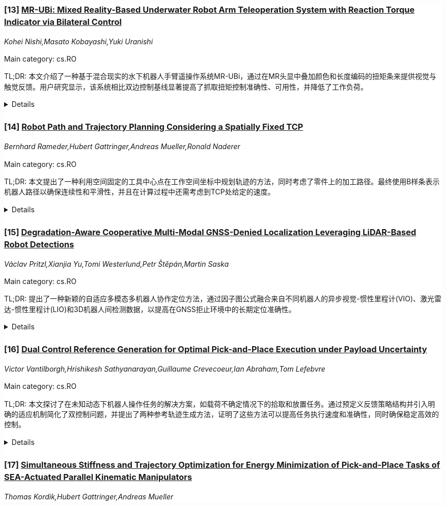 
### [13] [MR-UBi: Mixed Reality-Based Underwater Robot Arm Teleoperation System with Reaction Torque Indicator via Bilateral Control](https://arxiv.org/abs/2510.20407)
*Kohei Nishi,Masato Kobayashi,Yuki Uranishi*

Main category: cs.RO

TL;DR: 本文介绍了一种基于混合现实的水下机器人手臂遥操作系统MR-UBi，通过在MR头显中叠加颜色和长度编码的扭矩条来提供视觉与触觉反馈。用户研究显示，该系统相比双边控制基线显著提高了抓取扭矩控制准确性、可用性，并降低了工作负荷。


<details><summary>Details</summary></details>


### [14] [Robot Path and Trajectory Planning Considering a Spatially Fixed TCP](https://arxiv.org/abs/2510.20473)
*Bernhard Rameder,Hubert Gattringer,Andreas Mueller,Ronald Naderer*

Main category: cs.RO

TL;DR: 本文提出了一种利用空间固定的工具中心点在工作空间坐标中规划轨迹的方法，同时考虑了零件上的加工路径。最终使用B样条表示机器人路径以确保连续性和平滑性，并且在计算过程中还需考虑到TCP处给定的速度。


<details><summary>Details</summary></details>


### [15] [Degradation-Aware Cooperative Multi-Modal GNSS-Denied Localization Leveraging LiDAR-Based Robot Detections](https://arxiv.org/abs/2510.20480)
*Václav Pritzl,Xianjia Yu,Tomi Westerlund,Petr Štěpán,Martin Saska*

Main category: cs.RO

TL;DR: 提出了一种新颖的自适应多模态多机器人协作定位方法，通过因子图公式融合来自不同机器人的异步视觉-惯性里程计(VIO)、激光雷达-惯性里程计(LIO)和3D机器人间检测数据，以提高在GNSS拒止环境中的长期定位准确性。


<details><summary>Details</summary></details>


### [16] [Dual Control Reference Generation for Optimal Pick-and-Place Execution under Payload Uncertainty](https://arxiv.org/abs/2510.20483)
*Victor Vantilborgh,Hrishikesh Sathyanarayan,Guillaume Crevecoeur,Ian Abraham,Tom Lefebvre*

Main category: cs.RO

TL;DR: 本文探讨了在未知动态下机器人操作任务的解决方案，如载荷不确定情况下的拾取和放置任务。通过预定义反馈策略结构并引入明确的适应机制简化了双控制问题，并提出了两种参考轨迹生成方法，证明了这些方法可以提高任务执行速度和准确性，同时确保稳定高效的控制。


<details><summary>Details</summary></details>


### [17] [Simultaneous Stiffness and Trajectory Optimization for Energy Minimization of Pick-and-Place Tasks of SEA-Actuated Parallel Kinematic Manipulators](https://arxiv.org/abs/2510.20490)
*Thomas Kordik,Hubert Gattringer,Andreas Mueller*
